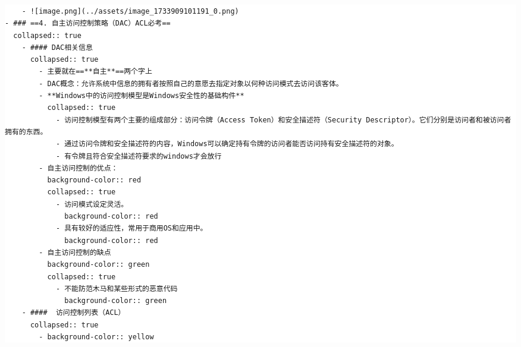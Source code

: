		- ![image.png](../assets/image_1733909101191_0.png)
	- ### ==4. 自主访问控制策略（DAC）ACL必考==
	  collapsed:: true
		- #### DAC相关信息
		  collapsed:: true
			- 主要就在==**自主**==两个字上
			- DAC概念：允许系统中信息的拥有者按照自己的意愿去指定对象以何种访问模式去访问该客体。
			- **Windows中的访问控制模型是Windows安全性的基础构件**
			  collapsed:: true
				- 访问控制模型有两个主要的组成部分：访问令牌（Access Token）和安全描述符（Security Descriptor）。它们分别是访问者和被访问者拥有的东西。
				- 通过访问令牌和安全描述符的内容，Windows可以确定持有令牌的访问者能否访问持有安全描述符的对象。
				- 有令牌且符合安全描述符要求的windows才会放行
			- 自主访问控制的优点：
			  background-color:: red
			  collapsed:: true
				- 访问模式设定灵活。
				  background-color:: red
				- 具有较好的适应性，常用于商用OS和应用中。
				  background-color:: red
			- 自主访问控制的缺点
			  background-color:: green
			  collapsed:: true
				- 不能防范木马和某些形式的恶意代码
				  background-color:: green
		- ####  访问控制列表（ACL）
		  collapsed:: true
			- background-color:: yellow
			  
